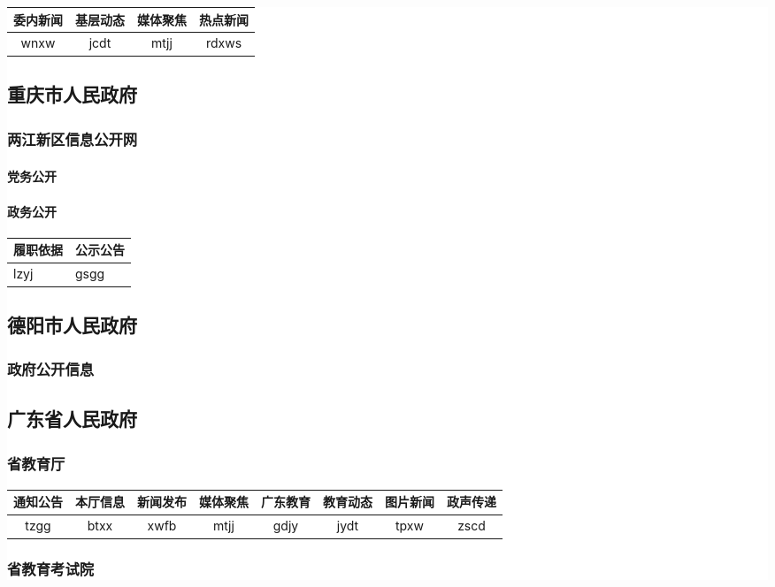 <Route author="luyuhuang" example="/gov/beijing/mhc/wnxw" path="/gov/beijing/mhc/:caty" :paramsDesc="['类别']">

| 委内新闻 | 基层动态 | 媒体聚焦 |  热点新闻 |
| :--: | :--: | :--: | :---: |
| wnxw | jcdt | mtjj | rdxws |

</Route>

## 重庆市人民政府

### 两江新区信息公开网

#### 党务公开

<Route author="nczitzk" example="/gov/chongqing/ljxq/dwgk" path="/gov/chongqing/ljxq/dwgk"/>

#### 政务公开

<Route author="nczitzk" example="/gov/chongqing/ljxq/zwgk/lzyj" path="/gov/chongqing/ljxq/zwgk/:caty" :paramsDesc="['分类名']">

| 履职依据 | 公示公告 |
| ---- | ---- |
| lzyj | gsgg |

</Route>

## 德阳市人民政府

### 政府公开信息

<Route author="zytomorrow" example="/gov/sichuan/deyang/govpulicinfo/绵竹市" path="/gov/sichuan/deyang/govpulicinfo/:countyName" :paramsDesc="['区县名（**其他区县整改中，暂时只支持`绵竹市`**）。德阳市、绵竹市、广汉市、什邡市、中江县、罗江区、旌阳区、高新区']"/>

## 广东省人民政府

### 省教育厅

<Route author="nczitzk" example="/gov/guangdong/edu/tzgg" path="/gov/guangdong/edu/:caty" :paramsDesc="['资讯类别']">

| 通知公告 | 本厅信息 | 新闻发布 | 媒体聚焦 | 广东教育 | 教育动态 | 图片新闻 | 政声传递 |
| :--: | :--: | :--: | :--: | :--: | :--: | :--: | :--: |
| tzgg | btxx | xwfb | mtjj | gdjy | jydt | tpxw | zscd |

</Route>

### 省教育考试院
